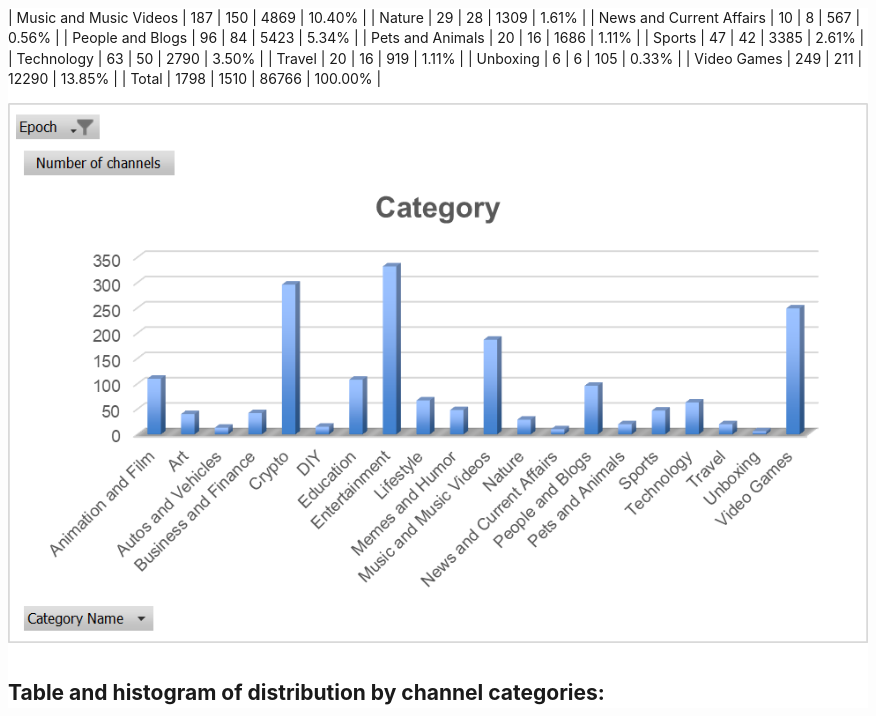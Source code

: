 | Music and Music Videos | 187 | 150 | 4869 | 10.40% |
| Nature | 29 | 28 | 1309 | 1.61% |
| News and Current Affairs | 10 | 8 | 567 | 0.56% |
| People and Blogs | 96 | 84 | 5423 | 5.34% |
| Pets and Animals | 20 | 16 | 1686 | 1.11% |
| Sports | 47 | 42 | 3385 | 2.61% |
| Technology | 63 | 50 | 2790 | 3.50% |
| Travel | 20 | 16 | 919 | 1.11% |
| Unboxing | 6 | 6 | 105 | 0.33% |
| Video Games | 249 | 211 | 12290 | 13.85% |
| Total | 1798 | 1510 | 86766 | 100.00% |

![Untitled](YPP%20Report%20003%20(13%2011%2023%20-%2019%2011%2023)/Untitled%204.png)

## Table and histogram of distribution by channel categories:
